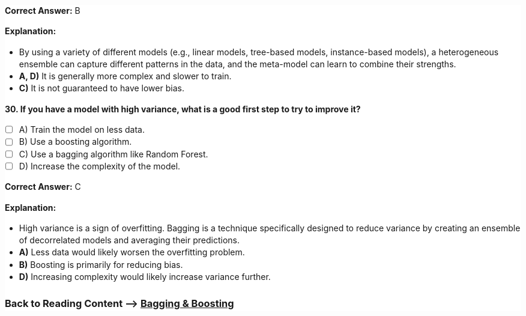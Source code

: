 **Correct Answer:** B

**Explanation:**
- By using a variety of different models (e.g., linear models, tree-based models, instance-based models), a heterogeneous ensemble can capture different patterns in the data, and the meta-model can learn to combine their strengths.
- **A, D)** It is generally more complex and slower to train.
- **C)** It is not guaranteed to have lower bias.

**30. If you have a model with high variance, what is a good first step to try to improve it?**
- [ ] A) Train the model on less data.
- [ ] B) Use a boosting algorithm.
- [ ] C) Use a bagging algorithm like Random Forest.
- [ ] D) Increase the complexity of the model.

**Correct Answer:** C

**Explanation:**
- High variance is a sign of overfitting. Bagging is a technique specifically designed to reduce variance by creating an ensemble of decorrelated models and averaging their predictions.
- **A)** Less data would likely worsen the overfitting problem.
- **B)** Boosting is primarily for reducing bias.
- **D)** Increasing complexity would likely increase variance further.

### Back to Reading Content --> [Bagging & Boosting](../BaggingAndBoosting.md)